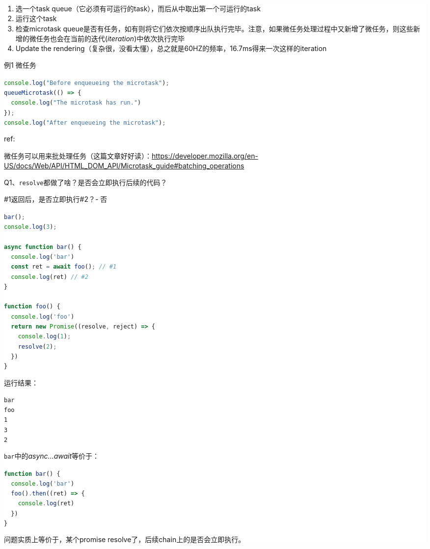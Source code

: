 1. 选一个task queue（它必须有可运行的task），而后从中取出第一个可运行的task
2. 运行这个task
3. 检查microtask queue是否有任务，如有则将它们依次按顺序出队执行完毕。注意，如果微任务处理过程中又新增了微任务，则这些新增的微任务也会在当前的迭代(*iteration*)中依次执行完毕
4. Update the rendering（复杂很，没看太懂），总之就是60HZ的频率，16.7ms得来一次这样的iteration


例1 微任务
```js
console.log("Before enqueueing the microtask");
queueMicrotask(() => {
  console.log("The microtask has run.")
});
console.log("After enqueueing the microtask");
```

ref:

微任务可以用来批处理任务（这篇文章好好读）：https://developer.mozilla.org/en-US/docs/Web/API/HTML_DOM_API/Microtask_guide#batching_operations

Q1、`resolve`都做了啥？是否会立即执行后续的代码？

#1返回后，是否立即执行#2？- 否

```js
bar();
console.log(3);

async function bar() {
  console.log('bar')
  const ret = await foo(); // #1
  console.log(ret) // #2
}

function foo() {
  console.log('foo')
  return new Promise((resolve, reject) => {
    console.log(1);
    resolve(2);
  })
}
```

运行结果：
```
bar
foo
1
3
2
```

`bar`中的*async...await*等价于：

```js
function bar() {
  console.log('bar')
  foo().then((ret) => {
    console.log(ret)
  })
}
```
问题实质上等价于，某个promise resolve了，后续chain上的是否会立即执行。
